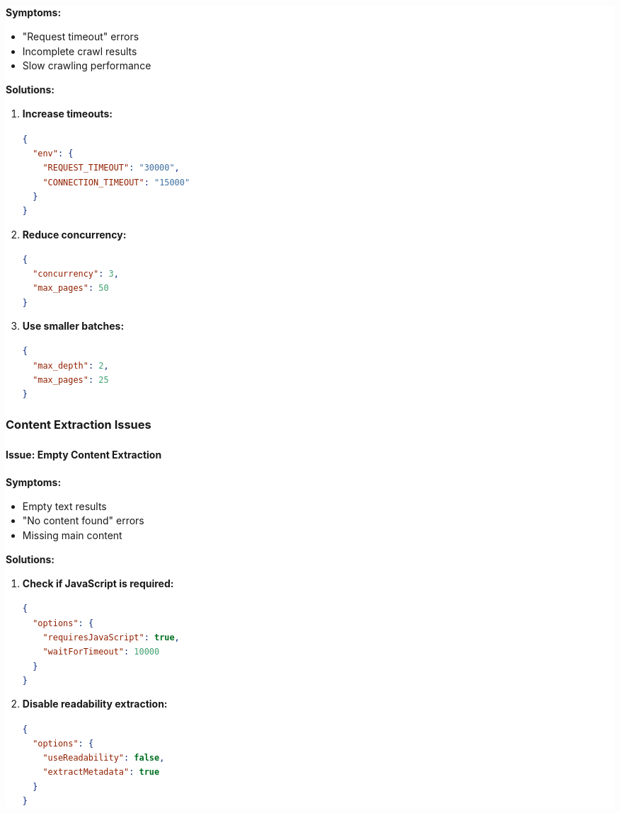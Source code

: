 **Symptoms:**
- "Request timeout" errors
- Incomplete crawl results
- Slow crawling performance

**Solutions:**

1. **Increase timeouts:**
   ```json
   {
     "env": {
       "REQUEST_TIMEOUT": "30000",
       "CONNECTION_TIMEOUT": "15000"
     }
   }
   ```

2. **Reduce concurrency:**
   ```json
   {
     "concurrency": 3,
     "max_pages": 50
   }
   ```

3. **Use smaller batches:**
   ```json
   {
     "max_depth": 2,
     "max_pages": 25
   }
   ```

### Content Extraction Issues

#### Issue: Empty Content Extraction

**Symptoms:**
- Empty text results
- "No content found" errors
- Missing main content

**Solutions:**

1. **Check if JavaScript is required:**
   ```json
   {
     "options": {
       "requiresJavaScript": true,
       "waitForTimeout": 10000
     }
   }
   ```

2. **Disable readability extraction:**
   ```json
   {
     "options": {
       "useReadability": false,
       "extractMetadata": true
     }
   }
   ```
